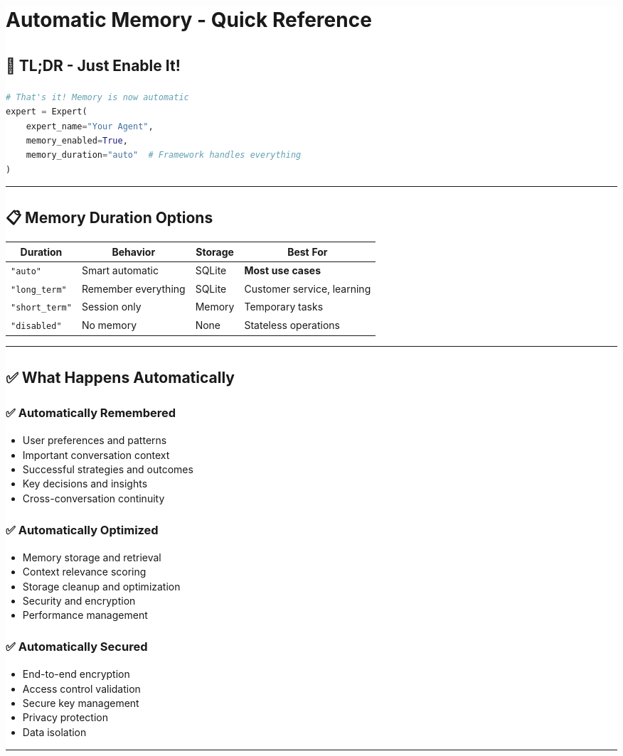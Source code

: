 # Automatic Memory - Quick Reference

## 🚀 TL;DR - Just Enable It!

```python
# That's it! Memory is now automatic
expert = Expert(
    expert_name="Your Agent",
    memory_enabled=True,
    memory_duration="auto"  # Framework handles everything
)
```

---

## 📋 Memory Duration Options

| Duration | Behavior | Storage | Best For |
|----------|----------|---------|----------|
| `"auto"` | Smart automatic | SQLite | **Most use cases** |
| `"long_term"` | Remember everything | SQLite | Customer service, learning |
| `"short_term"` | Session only | Memory | Temporary tasks |
| `"disabled"` | No memory | None | Stateless operations |

---

## ✅ What Happens Automatically

### ✅ Automatically Remembered
- User preferences and patterns
- Important conversation context
- Successful strategies and outcomes
- Key decisions and insights
- Cross-conversation continuity

### ✅ Automatically Optimized
- Memory storage and retrieval
- Context relevance scoring
- Storage cleanup and optimization
- Security and encryption
- Performance management

### ✅ Automatically Secured
- End-to-end encryption
- Access control validation
- Secure key management
- Privacy protection
- Data isolation

---